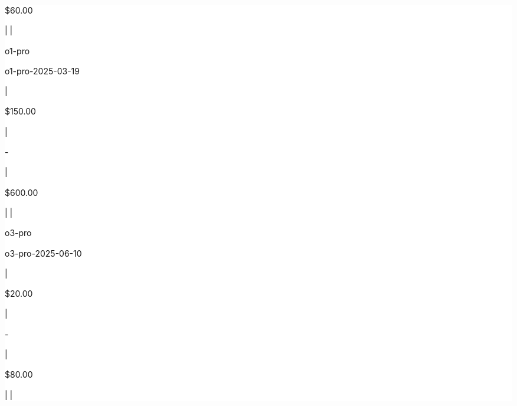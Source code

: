 $60.00



 |
| 

o1-pro

o1-pro-2025-03-19





 | 

$150.00



 | 

\-



 | 

$600.00



 |
| 

o3-pro

o3-pro-2025-06-10





 | 

$20.00



 | 

\-



 | 

$80.00



 |
| 
